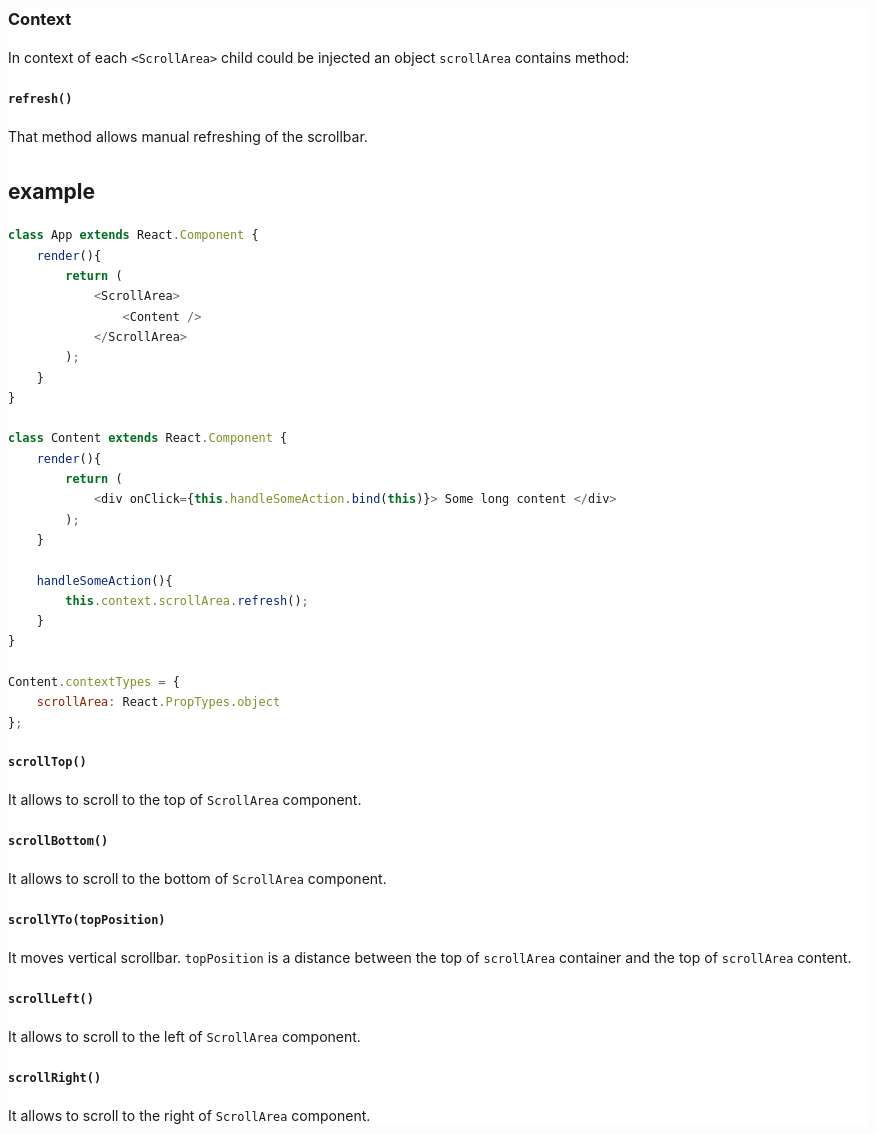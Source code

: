 
### Context
In context of each `<ScrollArea>` child could be injected an object `scrollArea` contains method:

#### `refresh()`
That method allows manual refreshing of the scrollbar.

## example
```js
class App extends React.Component {
    render(){
        return (
            <ScrollArea>
                <Content />
            </ScrollArea>
        );
    }
}

class Content extends React.Component {
    render(){
        return (
            <div onClick={this.handleSomeAction.bind(this)}> Some long content </div>
        );
    }

    handleSomeAction(){
        this.context.scrollArea.refresh();
    }
}

Content.contextTypes = {
    scrollArea: React.PropTypes.object
};
```

#### `scrollTop()`
It allows to scroll to the top of `ScrollArea` component.

#### `scrollBottom()`
It allows to scroll to the bottom of `ScrollArea` component.

#### `scrollYTo(topPosition)`
It moves vertical scrollbar. `topPosition` is a distance between the top of `scrollArea` container and the top of `scrollArea` content.  

#### `scrollLeft()`
It allows to scroll to the left of `ScrollArea` component.

#### `scrollRight()`
It allows to scroll to the right of `ScrollArea` component.
